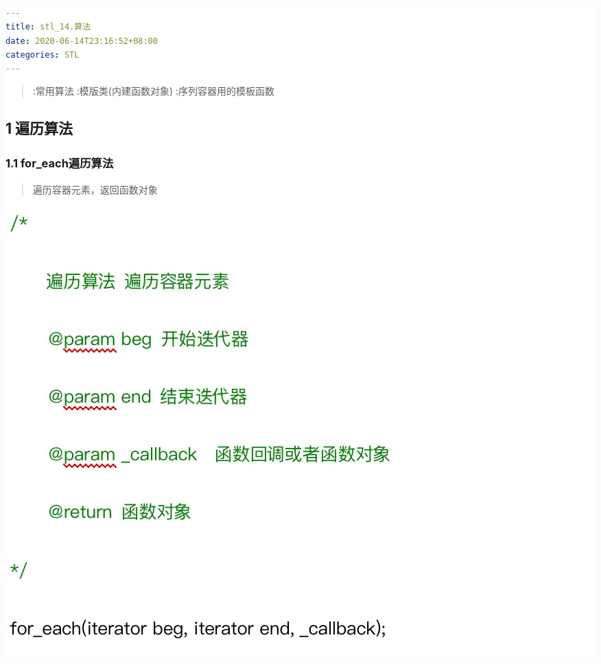 ```yaml
---
title: stl_14.算法
date: 2020-06-14T23:16:52+08:00
categories: STL
---
```

> <algorithm>:常用算法
> <functional>:模版类(内建函数对象)
> <numeric>:序列容器用的模板函数

## 1 遍历算法
### 1.1 for_each遍历算法
> 遍历容器元素，返回函数对象

![-w302](media/15921475801905.jpg)
